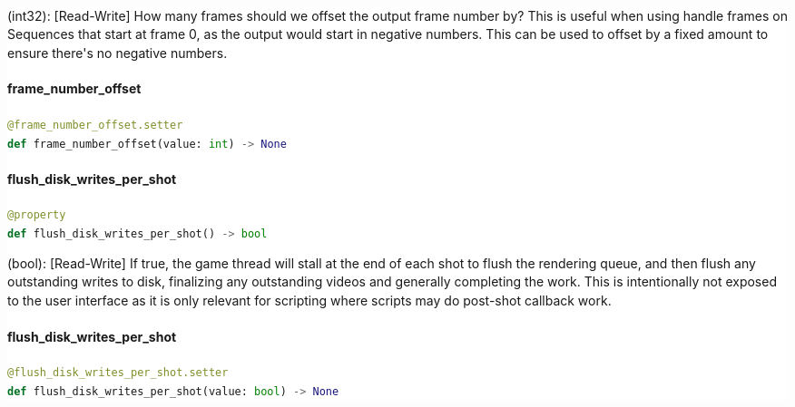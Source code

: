 (int32):  [Read-Write] How many frames should we offset the output frame number by? This is useful when using handle frames on Sequences that start at frame 0,
as the output would start in negative numbers. This can be used to offset by a fixed amount to ensure there's no negative numbers.

<a id="unreal.MoviePipelineOutputSetting.frame_number_offset"></a>

#### frame_number_offset

```python
@frame_number_offset.setter
def frame_number_offset(value: int) -> None
```

<a id="unreal.MoviePipelineOutputSetting.flush_disk_writes_per_shot"></a>

#### flush_disk_writes_per_shot

```python
@property
def flush_disk_writes_per_shot() -> bool
```

(bool):  [Read-Write] If true, the game thread will stall at the end of each shot to flush the rendering queue, and then flush any outstanding writes to disk, finalizing any
outstanding videos and generally completing the work. This is intentionally not exposed to the user interface as it is only relevant for scripting where
scripts may do post-shot callback work.

<a id="unreal.MoviePipelineOutputSetting.flush_disk_writes_per_shot"></a>

#### flush_disk_writes_per_shot

```python
@flush_disk_writes_per_shot.setter
def flush_disk_writes_per_shot(value: bool) -> None
```

<a id="unreal.MoviePipelinePrimaryConfig"></a>